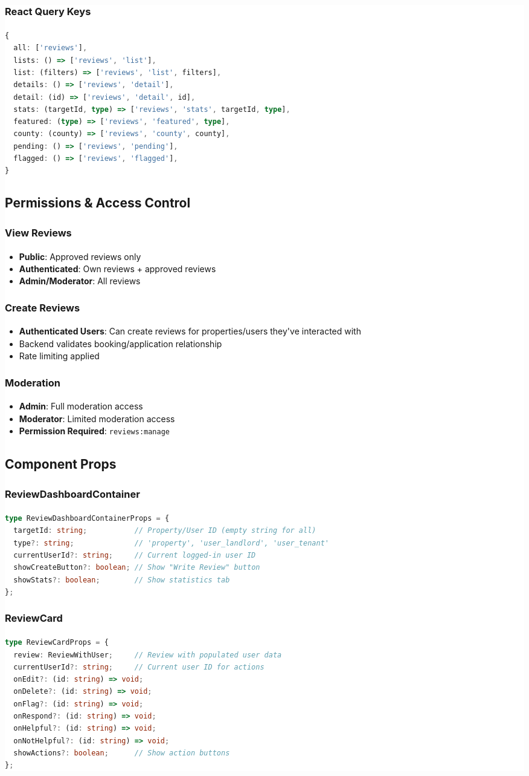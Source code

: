 ### React Query Keys
```typescript
{
  all: ['reviews'],
  lists: () => ['reviews', 'list'],
  list: (filters) => ['reviews', 'list', filters],
  details: () => ['reviews', 'detail'],
  detail: (id) => ['reviews', 'detail', id],
  stats: (targetId, type) => ['reviews', 'stats', targetId, type],
  featured: (type) => ['reviews', 'featured', type],
  county: (county) => ['reviews', 'county', county],
  pending: () => ['reviews', 'pending'],
  flagged: () => ['reviews', 'flagged'],
}
```

## Permissions & Access Control

### View Reviews
- **Public**: Approved reviews only
- **Authenticated**: Own reviews + approved reviews
- **Admin/Moderator**: All reviews

### Create Reviews
- **Authenticated Users**: Can create reviews for properties/users they've interacted with
- Backend validates booking/application relationship
- Rate limiting applied

### Moderation
- **Admin**: Full moderation access
- **Moderator**: Limited moderation access
- **Permission Required**: `reviews:manage`

## Component Props

### ReviewDashboardContainer
```typescript
type ReviewDashboardContainerProps = {
  targetId: string;           // Property/User ID (empty string for all)
  type?: string;              // 'property', 'user_landlord', 'user_tenant'
  currentUserId?: string;     // Current logged-in user ID
  showCreateButton?: boolean; // Show "Write Review" button
  showStats?: boolean;        // Show statistics tab
};
```

### ReviewCard
```typescript
type ReviewCardProps = {
  review: ReviewWithUser;     // Review with populated user data
  currentUserId?: string;     // Current user ID for actions
  onEdit?: (id: string) => void;
  onDelete?: (id: string) => void;
  onFlag?: (id: string) => void;
  onRespond?: (id: string) => void;
  onHelpful?: (id: string) => void;
  onNotHelpful?: (id: string) => void;
  showActions?: boolean;      // Show action buttons
};
```
